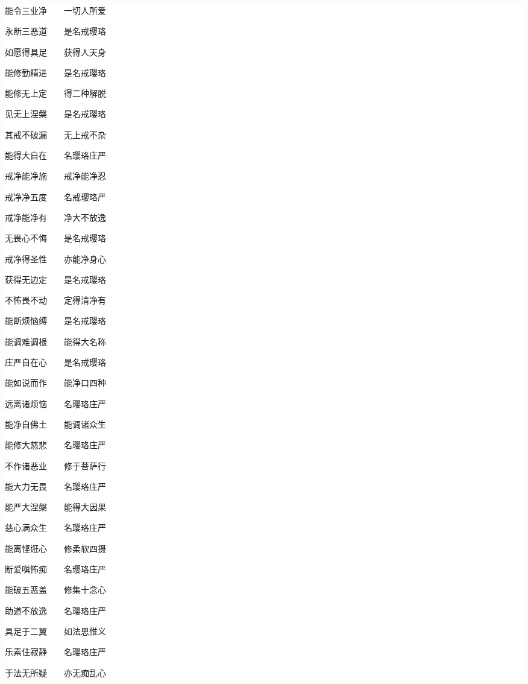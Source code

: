 能令三业净　　一切人所爱  

永断三恶道　　是名戒璎珞  

如愿得具足　　获得人天身  

能修勤精进　　是名戒璎珞  

能修无上定　　得二种解脱  

见无上涅槃　　是名戒璎珞  

其戒不破漏　　无上戒不杂  

能得大自在　　名璎珞庄严  

戒净能净施　　戒净能净忍  

戒净净五度　　名戒璎珞严  

戒净能净有　　净大不放逸  

无畏心不悔　　是名戒璎珞  

戒净得圣性　　亦能净身心  

获得无边定　　是名戒璎珞  

不怖畏不动　　定得清净有  

能断烦恼缚　　是名戒璎珞  

能调难调根　　能得大名称  

庄严自在心　　是名戒璎珞  

能如说而作　　能净口四种  

远离诸烦恼　　名璎珞庄严  

能净自佛土　　能调诸众生  

能修大慈悲　　名璎珞庄严  

不作诸恶业　　修于菩萨行  

能大力无畏　　名璎珞庄严  

能严大涅槃　　能得大因果  

慈心满众生　　名璎珞庄严  

能离悭诳心　　修柔软四摄  

断爱嗔怖痴　　名璎珞庄严  

能破五恶盖　　修集十念心  

助道不放逸　　名璎珞庄严  

具足于二翼　　如法思惟义  

乐素住寂静　　名璎珞庄严  

于法无所疑　　亦无痴乱心  
